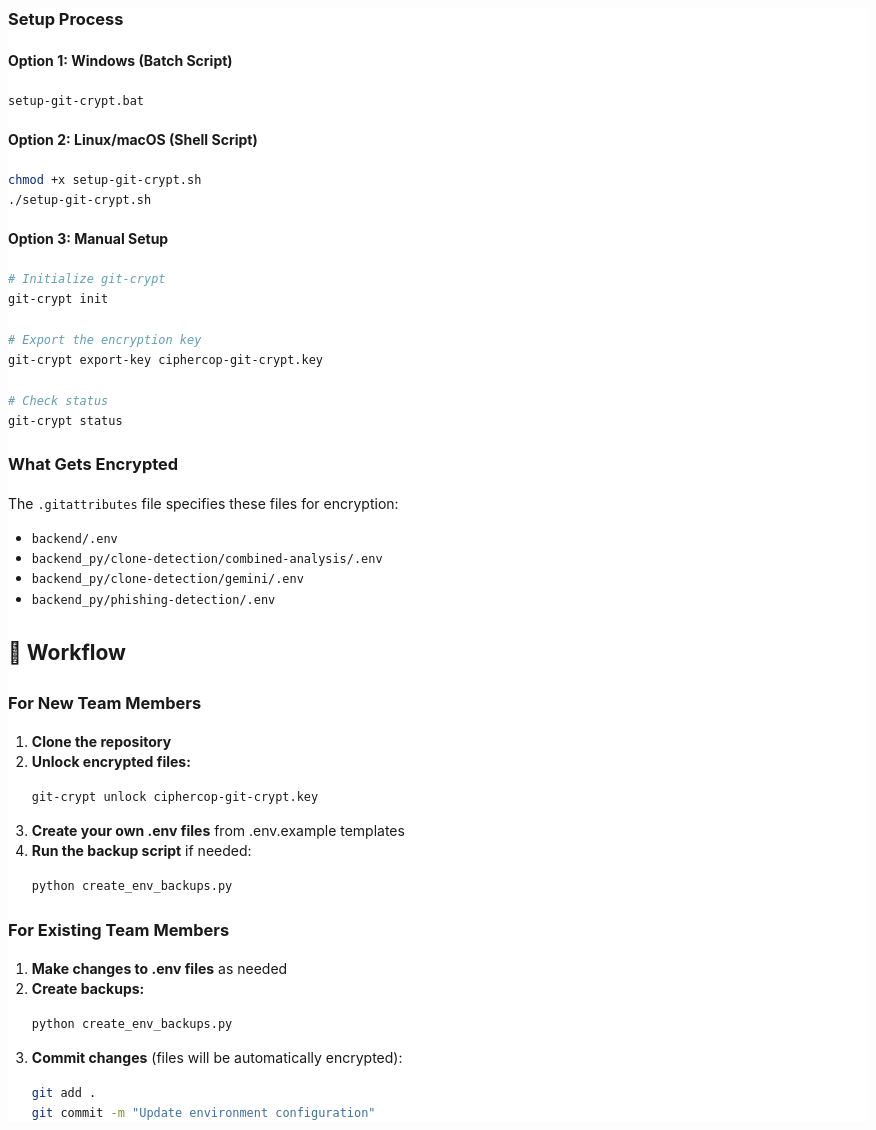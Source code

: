 ### Setup Process

#### Option 1: Windows (Batch Script)
```bash
setup-git-crypt.bat
```

#### Option 2: Linux/macOS (Shell Script)
```bash
chmod +x setup-git-crypt.sh
./setup-git-crypt.sh
```

#### Option 3: Manual Setup
```bash
# Initialize git-crypt
git-crypt init

# Export the encryption key
git-crypt export-key ciphercop-git-crypt.key

# Check status
git-crypt status
```

### What Gets Encrypted
The `.gitattributes` file specifies these files for encryption:
- `backend/.env`
- `backend_py/clone-detection/combined-analysis/.env`
- `backend_py/clone-detection/gemini/.env`
- `backend_py/phishing-detection/.env`

## 🔄 Workflow

### For New Team Members
1. **Clone the repository**
2. **Unlock encrypted files:**
   ```bash
   git-crypt unlock ciphercop-git-crypt.key
   ```
3. **Create your own .env files** from .env.example templates
4. **Run the backup script** if needed:
   ```bash
   python create_env_backups.py
   ```

### For Existing Team Members
1. **Make changes to .env files** as needed
2. **Create backups:**
   ```bash
   python create_env_backups.py
   ```
3. **Commit changes** (files will be automatically encrypted):
   ```bash
   git add .
   git commit -m "Update environment configuration"
   ```
